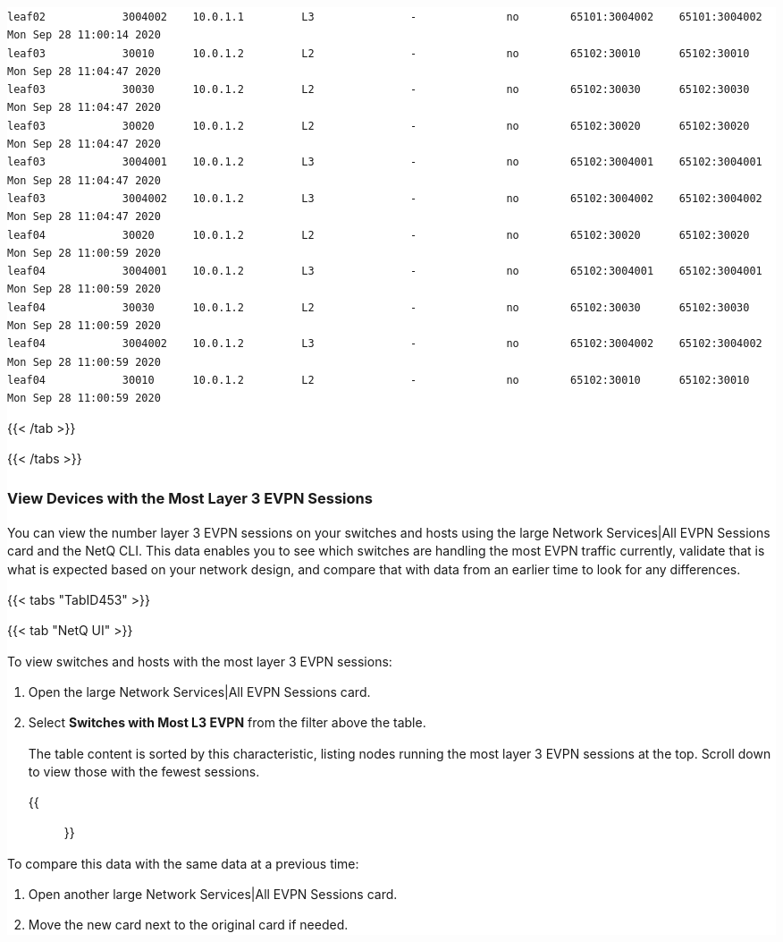 ```
leaf02            3004002    10.0.1.1         L3               -              no        65101:3004002    65101:3004002    Mon Sep 28 11:00:14 2020
leaf03            30010      10.0.1.2         L2               -              no        65102:30010      65102:30010      Mon Sep 28 11:04:47 2020
leaf03            30030      10.0.1.2         L2               -              no        65102:30030      65102:30030      Mon Sep 28 11:04:47 2020
leaf03            30020      10.0.1.2         L2               -              no        65102:30020      65102:30020      Mon Sep 28 11:04:47 2020
leaf03            3004001    10.0.1.2         L3               -              no        65102:3004001    65102:3004001    Mon Sep 28 11:04:47 2020
leaf03            3004002    10.0.1.2         L3               -              no        65102:3004002    65102:3004002    Mon Sep 28 11:04:47 2020
leaf04            30020      10.0.1.2         L2               -              no        65102:30020      65102:30020      Mon Sep 28 11:00:59 2020
leaf04            3004001    10.0.1.2         L3               -              no        65102:3004001    65102:3004001    Mon Sep 28 11:00:59 2020
leaf04            30030      10.0.1.2         L2               -              no        65102:30030      65102:30030      Mon Sep 28 11:00:59 2020
leaf04            3004002    10.0.1.2         L3               -              no        65102:3004002    65102:3004002    Mon Sep 28 11:00:59 2020
leaf04            30010      10.0.1.2         L2               -              no        65102:30010      65102:30010      Mon Sep 28 11:00:59 2020
```

{{< /tab >}}

{{< /tabs >}}

### View Devices with the Most Layer 3 EVPN Sessions

You can view the number layer 3 EVPN sessions on your switches and hosts using the large Network Services|All EVPN Sessions card and the NetQ CLI. This data enables you to see which switches are handling the most EVPN traffic currently, validate that is what is expected based on your network design, and compare that with data from an earlier time to look for any differences.

{{< tabs "TabID453" >}}

{{< tab "NetQ UI" >}}

To view switches and hosts with the most layer 3 EVPN sessions:

1. Open the large Network Services|All EVPN Sessions card.

2. Select **Switches with Most L3 EVPN** from the filter above the table.  

    The table content is sorted by this characteristic, listing nodes running the most layer 3 EVPN sessions at the top. Scroll down to view those with the fewest sessions.

    {{<figure src="/images/netq/ntwk-svcs-all-evpn-large-summary-tab-most-l3evpn-300.png" width="500">}}

To compare this data with the same data at a previous time:

1. Open another large Network Services|All EVPN Sessions card.

2. Move the new card next to the original card if needed.
